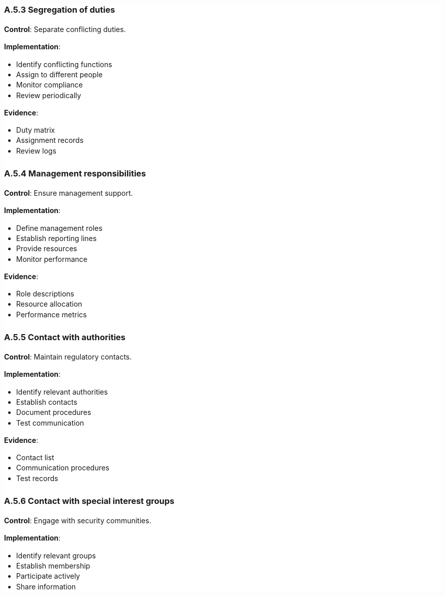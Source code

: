 ### A.5.3 Segregation of duties

**Control**: Separate conflicting duties.

**Implementation**:
- Identify conflicting functions
- Assign to different people
- Monitor compliance
- Review periodically

**Evidence**:
- Duty matrix
- Assignment records
- Review logs

### A.5.4 Management responsibilities

**Control**: Ensure management support.

**Implementation**:
- Define management roles
- Establish reporting lines
- Provide resources
- Monitor performance

**Evidence**:
- Role descriptions
- Resource allocation
- Performance metrics

### A.5.5 Contact with authorities

**Control**: Maintain regulatory contacts.

**Implementation**:
- Identify relevant authorities
- Establish contacts
- Document procedures
- Test communication

**Evidence**:
- Contact list
- Communication procedures
- Test records

### A.5.6 Contact with special interest groups

**Control**: Engage with security communities.

**Implementation**:
- Identify relevant groups
- Establish membership
- Participate actively
- Share information
